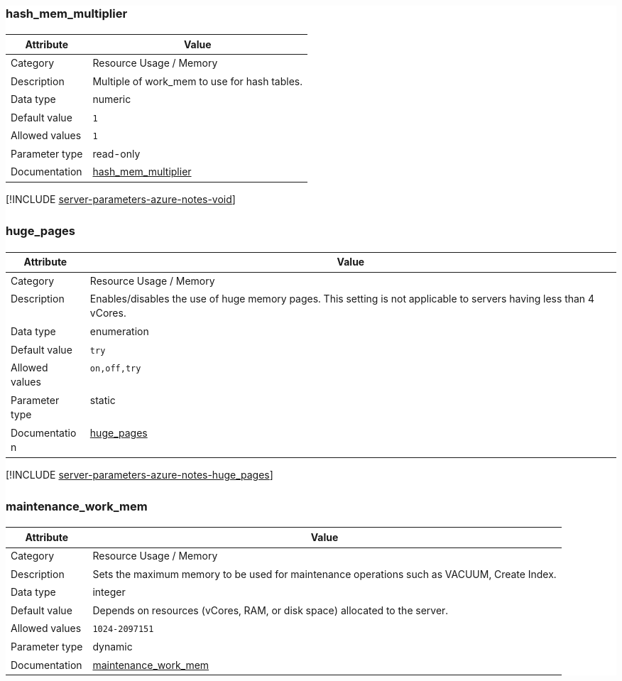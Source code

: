### hash_mem_multiplier

| Attribute      | Value                                                      |
|----------------|------------------------------------------------------------|
| Category       | Resource Usage / Memory |
| Description    | Multiple of work_mem to use for hash tables.                                                                                                                                        |
| Data type      | numeric     |
| Default value  | `1`                                                                        |
| Allowed values | `1`              |
| Parameter type | read-only      |
| Documentation  | [hash_mem_multiplier](https://www.postgresql.org/docs/12/runtime-config-resource.html#GUC-HASH-MEM-MULTIPLIER)               |


[!INCLUDE [server-parameters-azure-notes-void](./server-parameters-azure-notes-void.md)]



### huge_pages

| Attribute      | Value                                                      |
|----------------|------------------------------------------------------------|
| Category       | Resource Usage / Memory |
| Description    | Enables/disables the use of huge memory pages. This setting is not applicable to servers having less than 4 vCores.                                                                 |
| Data type      | enumeration |
| Default value  | `try`                                                                      |
| Allowed values | `on,off,try`     |
| Parameter type | static         |
| Documentation  | [huge_pages](https://www.postgresql.org/docs/12/runtime-config-resource.html#GUC-HUGE-PAGES)                                 |


[!INCLUDE [server-parameters-azure-notes-huge_pages](./server-parameters-azure-notes-huge_pages.md)]



### maintenance_work_mem

| Attribute      | Value                                                      |
|----------------|------------------------------------------------------------|
| Category       | Resource Usage / Memory |
| Description    | Sets the maximum memory to be used for maintenance operations such as VACUUM, Create Index.                                                                                         |
| Data type      | integer     |
| Default value  | Depends on resources (vCores, RAM, or disk space) allocated to the server. |
| Allowed values | `1024-2097151`   |
| Parameter type | dynamic        |
| Documentation  | [maintenance_work_mem](https://www.postgresql.org/docs/12/runtime-config-resource.html#GUC-MAINTENANCE-WORK-MEM)             |

